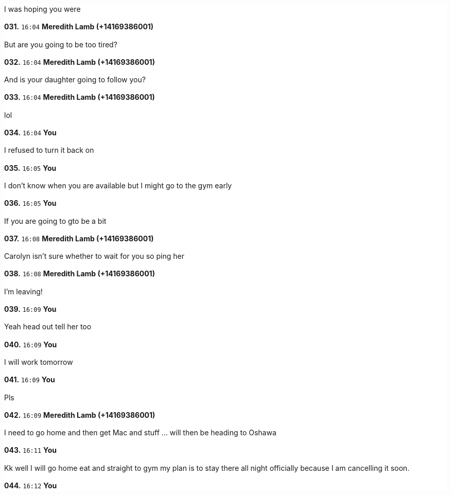 I was hoping you were


**031.** `16:04` **Meredith Lamb (+14169386001)**

But are you going to be too tired?


**032.** `16:04` **Meredith Lamb (+14169386001)**

And is your daughter going to follow you?


**033.** `16:04` **Meredith Lamb (+14169386001)**

lol


**034.** `16:04` **You**

I refused to turn it back on


**035.** `16:05` **You**

I don’t know when you are available but I might go to the gym early


**036.** `16:05` **You**

If you are going to gto be a bit


**037.** `16:08` **Meredith Lamb (+14169386001)**

Carolyn isn’t sure whether to wait for you so ping her


**038.** `16:08` **Meredith Lamb (+14169386001)**

I’m leaving\!


**039.** `16:09` **You**

Yeah head out tell her too


**040.** `16:09` **You**

I will work tomorrow


**041.** `16:09` **You**

Pls


**042.** `16:09` **Meredith Lamb (+14169386001)**

I need to go home and then get Mac and stuff … will then be heading to Oshawa


**043.** `16:11` **You**

Kk well I will go home eat and straight to gym my plan is to stay there all night officially because I am cancelling it soon\.


**044.** `16:12` **You**
